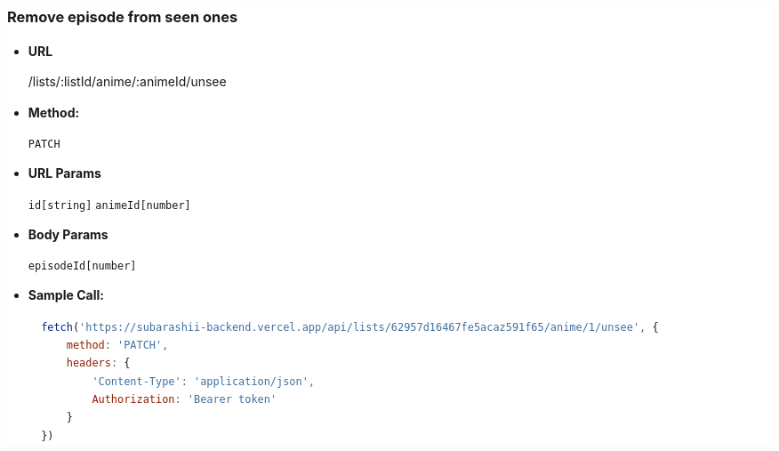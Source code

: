 ### Remove episode from seen ones
* **URL**

  /lists/:listId/anime/:animeId/unsee

* **Method:**

  `PATCH`
  
*  **URL Params**

    `id[string]`
    `animeId[number]`

* **Body Params**

    `episodeId[number]`

* **Sample Call:**

  ```javascript
    fetch('https://subarashii-backend.vercel.app/api/lists/62957d16467fe5acaz591f65/anime/1/unsee', {
        method: 'PATCH',
        headers: {
            'Content-Type': 'application/json',
            Authorization: 'Bearer token'
        }
    })
  ```
